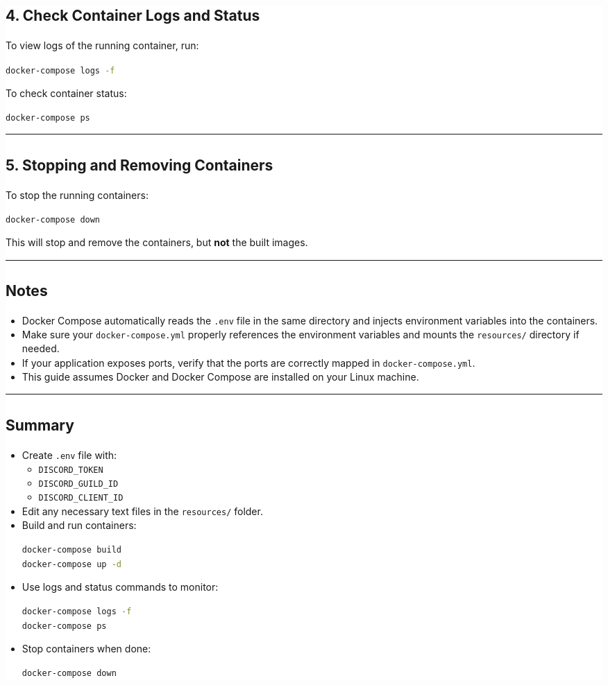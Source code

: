 ## 4. Check Container Logs and Status

To view logs of the running container, run:

```bash
docker-compose logs -f
```

To check container status:

```bash
docker-compose ps
```

---

## 5. Stopping and Removing Containers

To stop the running containers:

```bash
docker-compose down
```

This will stop and remove the containers, but **not** the built images.

---

## Notes

- Docker Compose automatically reads the `.env` file in the same directory and injects environment variables into the containers.
- Make sure your `docker-compose.yml` properly references the environment variables and mounts the `resources/` directory if needed.
- If your application exposes ports, verify that the ports are correctly mapped in `docker-compose.yml`.
- This guide assumes Docker and Docker Compose are installed on your Linux machine.

---

## Summary

- Create `.env` file with:
  - `DISCORD_TOKEN`
  - `DISCORD_GUILD_ID`
  - `DISCORD_CLIENT_ID`
- Edit any necessary text files in the `resources/` folder.
- Build and run containers:
  ```bash
  docker-compose build
  docker-compose up -d
  ```
- Use logs and status commands to monitor:
  ```bash
  docker-compose logs -f
  docker-compose ps
  ```
- Stop containers when done:
  ```bash
  docker-compose down
  ```
